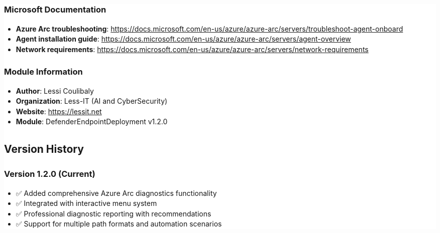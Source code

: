 ### Microsoft Documentation
- **Azure Arc troubleshooting**: https://docs.microsoft.com/en-us/azure/azure-arc/servers/troubleshoot-agent-onboard
- **Agent installation guide**: https://docs.microsoft.com/en-us/azure/azure-arc/servers/agent-overview
- **Network requirements**: https://docs.microsoft.com/en-us/azure/azure-arc/servers/network-requirements

### Module Information
- **Author**: Lessi Coulibaly
- **Organization**: Less-IT (AI and CyberSecurity)
- **Website**: https://lessit.net
- **Module**: DefenderEndpointDeployment v1.2.0

## Version History

### Version 1.2.0 (Current)
- ✅ Added comprehensive Azure Arc diagnostics functionality
- ✅ Integrated with interactive menu system
- ✅ Professional diagnostic reporting with recommendations
- ✅ Support for multiple path formats and automation scenarios
